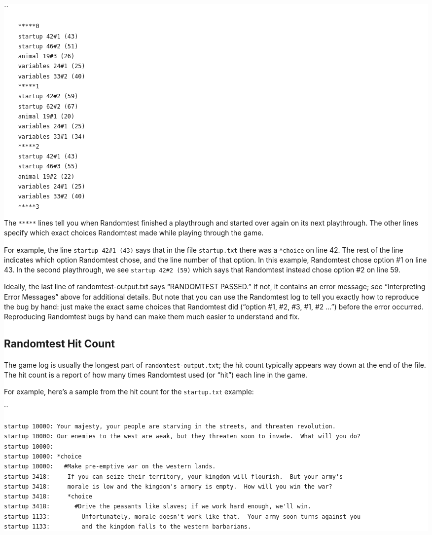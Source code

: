 ``

        *****0
        startup 42#1 (43)
        startup 46#2 (51)
        animal 19#3 (26)
        variables 24#1 (25)
        variables 33#2 (40)
        *****1
        startup 42#2 (59)
        startup 62#2 (67)
        animal 19#1 (20)
        variables 24#1 (25)
        variables 33#1 (34)
        *****2
        startup 42#1 (43)
        startup 46#3 (55)
        animal 19#2 (22)
        variables 24#1 (25)
        variables 33#2 (40)
        *****3

The `*****` lines tell you when Randomtest finished a playthrough and
started over again on its next playthrough. The other lines specify
which exact choices Randomtest made while playing through the game.

For example, the line `startup 42#1 (43)` says that in the file
`startup.txt` there was a `*choice` on line 42. The rest of the line
indicates which option Randomtest chose, and the line number of that
option. In this example, Randomtest chose option \#1 on line 43. In the
second playthrough, we see `startup 42#2 (59)` which says that
Randomtest instead chose option \#2 on line 59.

Ideally, the last line of randomtest-output.txt says “RANDOMTEST
PASSED.” If not, it contains an error message; see “Interpreting Error
Messages” above for additional details. But note that you can use the
Randomtest log to tell you exactly how to reproduce the bug by hand:
just make the exact same choices that Randomtest did (“option \#1, \#2,
\#3, \#1, \#2 …”) before the error occurred. Reproducing Randomtest bugs
by hand can make them much easier to understand and fix.

Randomtest Hit Count
--------------------

The game log is usually the longest part of `randomtest-output.txt`; the
hit count typically appears way down at the end of the file. The hit
count is a report of how many times Randomtest used (or “hit”) each line
in the game.

For example, here’s a sample from the hit count for the `startup.txt`
example:

``

    startup 10000: Your majesty, your people are starving in the streets, and threaten revolution.
    startup 10000: Our enemies to the west are weak, but they threaten soon to invade.  What will you do?
    startup 10000:
    startup 10000: *choice
    startup 10000:   #Make pre-emptive war on the western lands.
    startup 3418:     If you can seize their territory, your kingdom will flourish.  But your army's
    startup 3418:     morale is low and the kingdom's armory is empty.  How will you win the war?
    startup 3418:     *choice
    startup 3418:       #Drive the peasants like slaves; if we work hard enough, we'll win.
    startup 1133:         Unfortunately, morale doesn't work like that.  Your army soon turns against you
    startup 1133:         and the kingdom falls to the western barbarians.